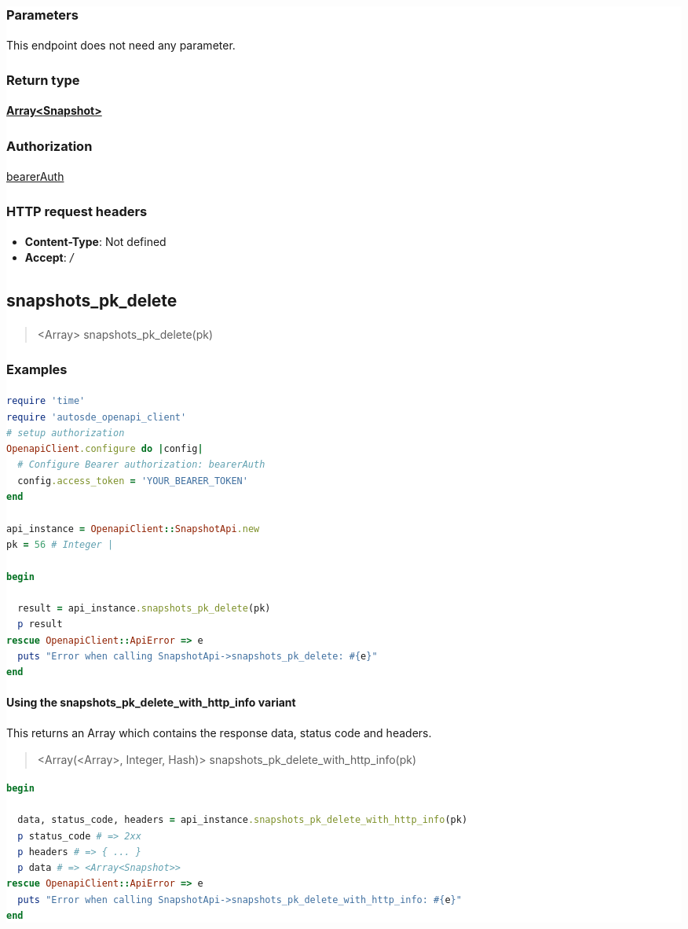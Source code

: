 ### Parameters

This endpoint does not need any parameter.

### Return type

[**Array&lt;Snapshot&gt;**](Snapshot.md)

### Authorization

[bearerAuth](../README.md#bearerAuth)

### HTTP request headers

- **Content-Type**: Not defined
- **Accept**: */*


## snapshots_pk_delete

> <Array<Snapshot>> snapshots_pk_delete(pk)



### Examples

```ruby
require 'time'
require 'autosde_openapi_client'
# setup authorization
OpenapiClient.configure do |config|
  # Configure Bearer authorization: bearerAuth
  config.access_token = 'YOUR_BEARER_TOKEN'
end

api_instance = OpenapiClient::SnapshotApi.new
pk = 56 # Integer | 

begin
  
  result = api_instance.snapshots_pk_delete(pk)
  p result
rescue OpenapiClient::ApiError => e
  puts "Error when calling SnapshotApi->snapshots_pk_delete: #{e}"
end
```

#### Using the snapshots_pk_delete_with_http_info variant

This returns an Array which contains the response data, status code and headers.

> <Array(<Array<Snapshot>>, Integer, Hash)> snapshots_pk_delete_with_http_info(pk)

```ruby
begin
  
  data, status_code, headers = api_instance.snapshots_pk_delete_with_http_info(pk)
  p status_code # => 2xx
  p headers # => { ... }
  p data # => <Array<Snapshot>>
rescue OpenapiClient::ApiError => e
  puts "Error when calling SnapshotApi->snapshots_pk_delete_with_http_info: #{e}"
end
```
